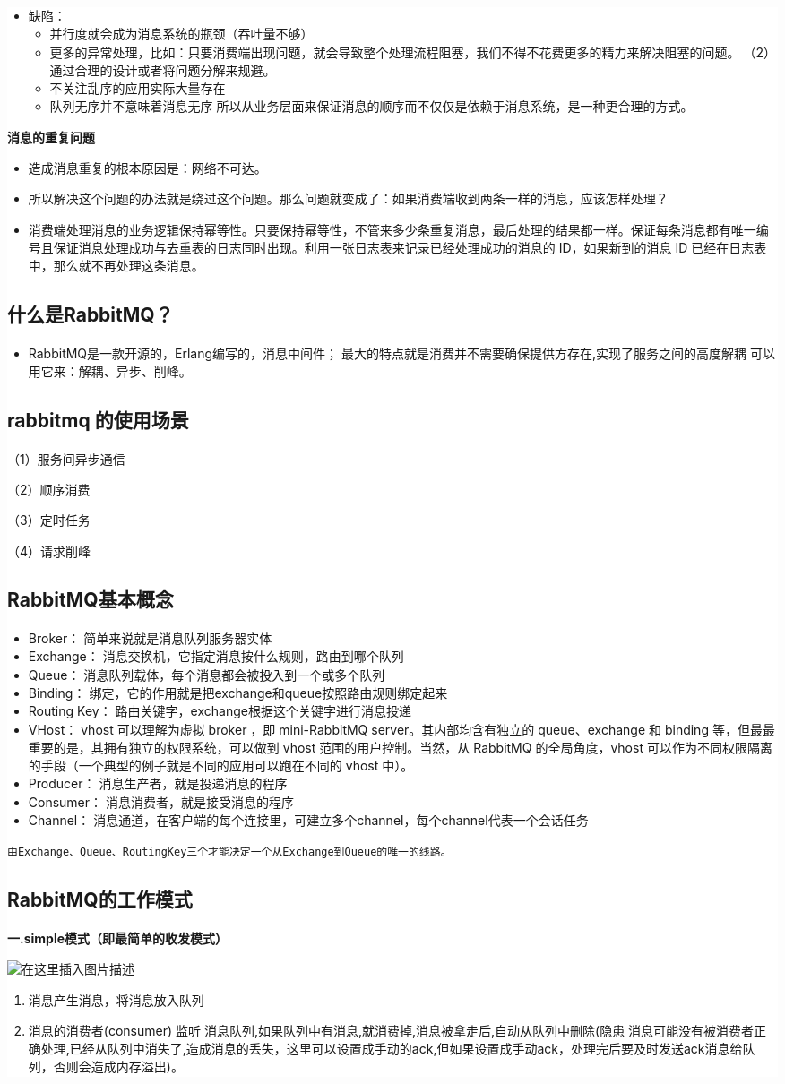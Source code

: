 *   缺陷：
    *   并行度就会成为消息系统的瓶颈（吞吐量不够）
    *   更多的异常处理，比如：只要消费端出现问题，就会导致整个处理流程阻塞，我们不得不花费更多的精力来解决阻塞的问题。 （2）通过合理的设计或者将问题分解来规避。
    *   不关注乱序的应用实际大量存在
    *   队列无序并不意味着消息无序 所以从业务层面来保证消息的顺序而不仅仅是依赖于消息系统，是一种更合理的方式。

**消息的重复问题**

*   造成消息重复的根本原因是：网络不可达。

*   所以解决这个问题的办法就是绕过这个问题。那么问题就变成了：如果消费端收到两条一样的消息，应该怎样处理？

*   消费端处理消息的业务逻辑保持幂等性。只要保持幂等性，不管来多少条重复消息，最后处理的结果都一样。保证每条消息都有唯一编号且保证消息处理成功与去重表的日志同时出现。利用一张日志表来记录已经处理成功的消息的 ID，如果新到的消息 ID 已经在日志表中，那么就不再处理这条消息。

## 什么是RabbitMQ？

*   RabbitMQ是一款开源的，Erlang编写的，消息中间件； 最大的特点就是消费并不需要确保提供方存在,实现了服务之间的高度解耦 可以用它来：解耦、异步、削峰。

## rabbitmq 的使用场景

（1）服务间异步通信

（2）顺序消费

（3）定时任务

（4）请求削峰

## RabbitMQ基本概念

*   Broker： 简单来说就是消息队列服务器实体
*   Exchange： 消息交换机，它指定消息按什么规则，路由到哪个队列
*   Queue： 消息队列载体，每个消息都会被投入到一个或多个队列
*   Binding： 绑定，它的作用就是把exchange和queue按照路由规则绑定起来
*   Routing Key： 路由关键字，exchange根据这个关键字进行消息投递
*   VHost： vhost 可以理解为虚拟 broker ，即 mini-RabbitMQ server。其内部均含有独立的 queue、exchange 和 binding 等，但最最重要的是，其拥有独立的权限系统，可以做到 vhost 范围的用户控制。当然，从 RabbitMQ 的全局角度，vhost 可以作为不同权限隔离的手段（一个典型的例子就是不同的应用可以跑在不同的 vhost 中）。
*   Producer： 消息生产者，就是投递消息的程序
*   Consumer： 消息消费者，就是接受消息的程序
*   Channel： 消息通道，在客户端的每个连接里，可建立多个channel，每个channel代表一个会话任务

`由Exchange、Queue、RoutingKey三个才能决定一个从Exchange到Queue的唯一的线路。`

## RabbitMQ的工作模式

**一.simple模式（即最简单的收发模式）**

![在这里插入图片描述](https://p1-jj.byteimg.com/tos-cn-i-t2oaga2asx/gold-user-assets/2020/4/13/1717348d49b7ccb7~tplv-t2oaga2asx-zoom-in-crop-mark:1304:0:0:0.awebp)

1.  消息产生消息，将消息放入队列

2.  消息的消费者(consumer) 监听 消息队列,如果队列中有消息,就消费掉,消息被拿走后,自动从队列中删除(隐患 消息可能没有被消费者正确处理,已经从队列中消失了,造成消息的丢失，这里可以设置成手动的ack,但如果设置成手动ack，处理完后要及时发送ack消息给队列，否则会造成内存溢出)。
